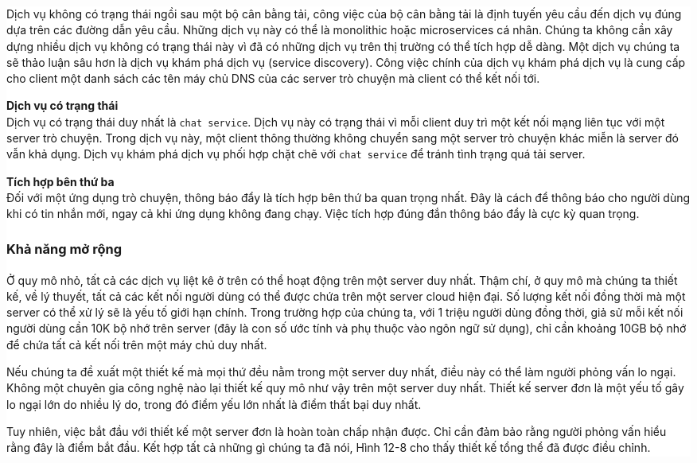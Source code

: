 Dịch vụ không có trạng thái ngồi sau một bộ cân bằng tải, công việc của bộ cân bằng tải là định tuyến yêu cầu đến dịch vụ đúng dựa trên các đường dẫn yêu cầu. Những dịch vụ này có thể là monolithic hoặc microservices cá nhân. Chúng ta không cần xây dựng nhiều dịch vụ không có trạng thái này vì đã có những dịch vụ trên thị trường có thể tích hợp dễ dàng. Một dịch vụ chúng ta sẽ thảo luận sâu hơn là dịch vụ khám phá dịch vụ (service discovery). Công việc chính của dịch vụ khám phá dịch vụ là cung cấp cho client một danh sách các tên máy chủ DNS của các server trò chuyện mà client có thể kết nối tới.

**Dịch vụ có trạng thái**  
Dịch vụ có trạng thái duy nhất là `chat service`. Dịch vụ này có trạng thái vì mỗi client duy trì một kết nối mạng liên tục với một server trò chuyện. Trong dịch vụ này, một client thông thường không chuyển sang một server trò chuyện khác miễn là server đó vẫn khả dụng. Dịch vụ khám phá dịch vụ phối hợp chặt chẽ với `chat service` để tránh tình trạng quá tải server.

**Tích hợp bên thứ ba**  
Đối với một ứng dụng trò chuyện, thông báo đẩy là tích hợp bên thứ ba quan trọng nhất. Đây là cách để thông báo cho người dùng khi có tin nhắn mới, ngay cả khi ứng dụng không đang chạy. Việc tích hợp đúng đắn thông báo đẩy là cực kỳ quan trọng.

### Khả năng mở rộng

Ở quy mô nhỏ, tất cả các dịch vụ liệt kê ở trên có thể hoạt động trên một server duy nhất. Thậm chí, ở quy mô mà chúng ta thiết kế, về lý thuyết, tất cả các kết nối người dùng có thể được chứa trên một server cloud hiện đại. Số lượng kết nối đồng thời mà một server có thể xử lý sẽ là yếu tố giới hạn chính. Trong trường hợp của chúng ta, với 1 triệu người dùng đồng thời, giả sử mỗi kết nối người dùng cần 10K bộ nhớ trên server (đây là con số ước tính và phụ thuộc vào ngôn ngữ sử dụng), chỉ cần khoảng 10GB bộ nhớ để chứa tất cả kết nối trên một máy chủ duy nhất.

Nếu chúng ta đề xuất một thiết kế mà mọi thứ đều nằm trong một server duy nhất, điều này có thể làm người phỏng vấn lo ngại. Không một chuyên gia công nghệ nào lại thiết kế quy mô như vậy trên một server duy nhất. Thiết kế server đơn là một yếu tố gây lo ngại lớn do nhiều lý do, trong đó điểm yếu lớn nhất là điểm thất bại duy nhất.

Tuy nhiên, việc bắt đầu với thiết kế một server đơn là hoàn toàn chấp nhận được. Chỉ cần đảm bảo rằng người phỏng vấn hiểu rằng đây là điểm bắt đầu. Kết hợp tất cả những gì chúng ta đã nói, Hình 12-8 cho thấy thiết kế tổng thể đã được điều chỉnh.
